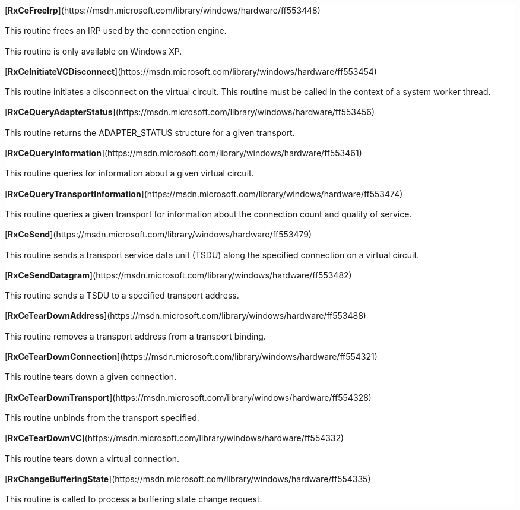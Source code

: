 <td align="left"><p>[<strong>RxCeFreeIrp</strong>](https://msdn.microsoft.com/library/windows/hardware/ff553448)</p></td>
<td align="left"><p>This routine frees an IRP used by the connection engine.</p>
<p>This routine is only available on Windows XP.</p></td>
</tr>
<tr class="odd">
<td align="left"><p>[<strong>RxCeInitiateVCDisconnect</strong>](https://msdn.microsoft.com/library/windows/hardware/ff553454)</p></td>
<td align="left"><p>This routine initiates a disconnect on the virtual circuit. This routine must be called in the context of a system worker thread.</p></td>
</tr>
<tr class="even">
<td align="left"><p>[<strong>RxCeQueryAdapterStatus</strong>](https://msdn.microsoft.com/library/windows/hardware/ff553456)</p></td>
<td align="left"><p>This routine returns the ADAPTER_STATUS structure for a given transport.</p></td>
</tr>
<tr class="odd">
<td align="left"><p>[<strong>RxCeQueryInformation</strong>](https://msdn.microsoft.com/library/windows/hardware/ff553461)</p></td>
<td align="left"><p>This routine queries for information about a given virtual circuit.</p></td>
</tr>
<tr class="even">
<td align="left"><p>[<strong>RxCeQueryTransportInformation</strong>](https://msdn.microsoft.com/library/windows/hardware/ff553474)</p></td>
<td align="left"><p>This routine queries a given transport for information about the connection count and quality of service.</p></td>
</tr>
<tr class="odd">
<td align="left"><p>[<strong>RxCeSend</strong>](https://msdn.microsoft.com/library/windows/hardware/ff553479)</p></td>
<td align="left"><p>This routine sends a transport service data unit (TSDU) along the specified connection on a virtual circuit.</p></td>
</tr>
<tr class="even">
<td align="left"><p>[<strong>RxCeSendDatagram</strong>](https://msdn.microsoft.com/library/windows/hardware/ff553482)</p></td>
<td align="left"><p>This routine sends a TSDU to a specified transport address.</p></td>
</tr>
<tr class="odd">
<td align="left"><p>[<strong>RxCeTearDownAddress</strong>](https://msdn.microsoft.com/library/windows/hardware/ff553488)</p></td>
<td align="left"><p>This routine removes a transport address from a transport binding.</p></td>
</tr>
<tr class="even">
<td align="left"><p>[<strong>RxCeTearDownConnection</strong>](https://msdn.microsoft.com/library/windows/hardware/ff554321)</p></td>
<td align="left"><p>This routine tears down a given connection.</p></td>
</tr>
<tr class="odd">
<td align="left"><p>[<strong>RxCeTearDownTransport</strong>](https://msdn.microsoft.com/library/windows/hardware/ff554328)</p></td>
<td align="left"><p>This routine unbinds from the transport specified.</p></td>
</tr>
<tr class="even">
<td align="left"><p>[<strong>RxCeTearDownVC</strong>](https://msdn.microsoft.com/library/windows/hardware/ff554332)</p></td>
<td align="left"><p>This routine tears down a virtual connection.</p></td>
</tr>
<tr class="odd">
<td align="left"><p>[<strong>RxChangeBufferingState</strong>](https://msdn.microsoft.com/library/windows/hardware/ff554335)</p></td>
<td align="left"><p>This routine is called to process a buffering state change request.</p></td>
</tr>